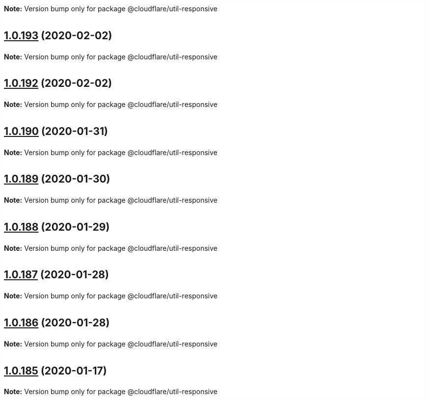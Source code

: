 **Note:** Version bump only for package @cloudflare/util-responsive

## [1.0.193](http://stash.cfops.it:7999/fe/stratus/compare/@cloudflare/util-responsive@1.0.190...@cloudflare/util-responsive@1.0.193) (2020-02-02)

**Note:** Version bump only for package @cloudflare/util-responsive

## [1.0.192](http://stash.cfops.it:7999/fe/stratus/compare/@cloudflare/util-responsive@1.0.190...@cloudflare/util-responsive@1.0.192) (2020-02-02)

**Note:** Version bump only for package @cloudflare/util-responsive

## [1.0.190](http://stash.cfops.it:7999/fe/stratus/compare/@cloudflare/util-responsive@1.0.189...@cloudflare/util-responsive@1.0.190) (2020-01-31)

**Note:** Version bump only for package @cloudflare/util-responsive

## [1.0.189](http://stash.cfops.it:7999/fe/stratus/compare/@cloudflare/util-responsive@1.0.188...@cloudflare/util-responsive@1.0.189) (2020-01-30)

**Note:** Version bump only for package @cloudflare/util-responsive

## [1.0.188](http://stash.cfops.it:7999/fe/stratus/compare/@cloudflare/util-responsive@1.0.187...@cloudflare/util-responsive@1.0.188) (2020-01-29)

**Note:** Version bump only for package @cloudflare/util-responsive

## [1.0.187](http://stash.cfops.it:7999/fe/stratus/compare/@cloudflare/util-responsive@1.0.185...@cloudflare/util-responsive@1.0.187) (2020-01-28)

**Note:** Version bump only for package @cloudflare/util-responsive

## [1.0.186](http://stash.cfops.it:7999/fe/stratus/compare/@cloudflare/util-responsive@1.0.185...@cloudflare/util-responsive@1.0.186) (2020-01-28)

**Note:** Version bump only for package @cloudflare/util-responsive

## [1.0.185](http://stash.cfops.it:7999/fe/stratus/compare/@cloudflare/util-responsive@1.0.184...@cloudflare/util-responsive@1.0.185) (2020-01-17)

**Note:** Version bump only for package @cloudflare/util-responsive

